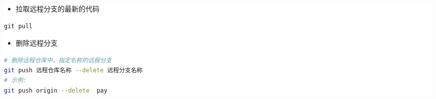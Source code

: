 - 
  拉取远程分支的最新的代码

```
git pull
```

- 删除远程分支

```bash
# 删除远程仓库中，指定名称的远程分支
git push 远程仓库名称 --delete 远程分支名称
# 示例:
git push origin --delete  pay
```

